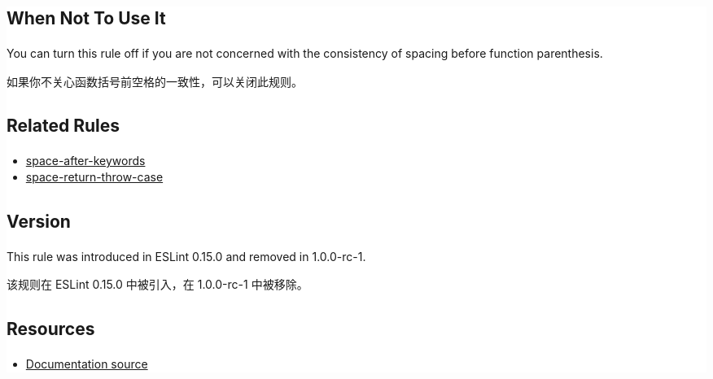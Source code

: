 ## When Not To Use It

You can turn this rule off if you are not concerned with the consistency of spacing before function parenthesis.

如果你不关心函数括号前空格的一致性，可以关闭此规则。

## Related Rules

* [space-after-keywords](space-after-keywords)
* [space-return-throw-case](space-return-throw-case)

## Version

This rule was introduced in ESLint 0.15.0 and removed in 1.0.0-rc-1.

该规则在 ESLint 0.15.0 中被引入，在 1.0.0-rc-1 中被移除。

## Resources

* [Documentation source](https://github.com/eslint/eslint/tree/master/docs/rules/space-before-function-parentheses.md)
